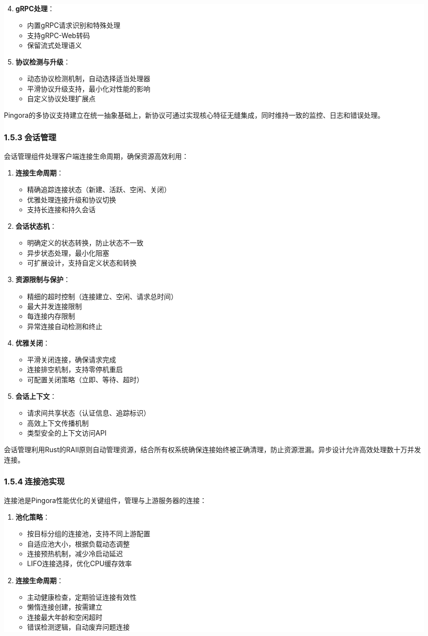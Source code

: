 4. **gRPC处理**：
   - 内置gRPC请求识别和特殊处理
   - 支持gRPC-Web转码
   - 保留流式处理语义

5. **协议检测与升级**：
   - 动态协议检测机制，自动选择适当处理器
   - 平滑协议升级支持，最小化对性能的影响
   - 自定义协议处理扩展点

Pingora的多协议支持建立在统一抽象基础上，新协议可通过实现核心特征无缝集成，同时维持一致的监控、日志和错误处理。

### 1.5.3 会话管理

会话管理组件处理客户端连接生命周期，确保资源高效利用：

1. **连接生命周期**：
   - 精确追踪连接状态（新建、活跃、空闲、关闭）
   - 优雅处理连接升级和协议切换
   - 支持长连接和持久会话

2. **会话状态机**：
   - 明确定义的状态转换，防止状态不一致
   - 异步状态处理，最小化阻塞
   - 可扩展设计，支持自定义状态和转换

3. **资源限制与保护**：
   - 精细的超时控制（连接建立、空闲、请求总时间）
   - 最大并发连接限制
   - 每连接内存限制
   - 异常连接自动检测和终止

4. **优雅关闭**：
   - 平滑关闭连接，确保请求完成
   - 连接排空机制，支持零停机重启
   - 可配置关闭策略（立即、等待、超时）

5. **会话上下文**：
   - 请求间共享状态（认证信息、追踪标识）
   - 高效上下文传播机制
   - 类型安全的上下文访问API

会话管理利用Rust的RAII原则自动管理资源，结合所有权系统确保连接始终被正确清理，防止资源泄漏。异步设计允许高效处理数十万并发连接。

### 1.5.4 连接池实现

连接池是Pingora性能优化的关键组件，管理与上游服务器的连接：

1. **池化策略**：
   - 按目标分组的连接池，支持不同上游配置
   - 自适应池大小，根据负载动态调整
   - 连接预热机制，减少冷启动延迟
   - LIFO连接选择，优化CPU缓存效率

2. **连接生命周期**：
   - 主动健康检查，定期验证连接有效性
   - 懒惰连接创建，按需建立
   - 连接最大年龄和空闲超时
   - 错误检测逻辑，自动废弃问题连接

